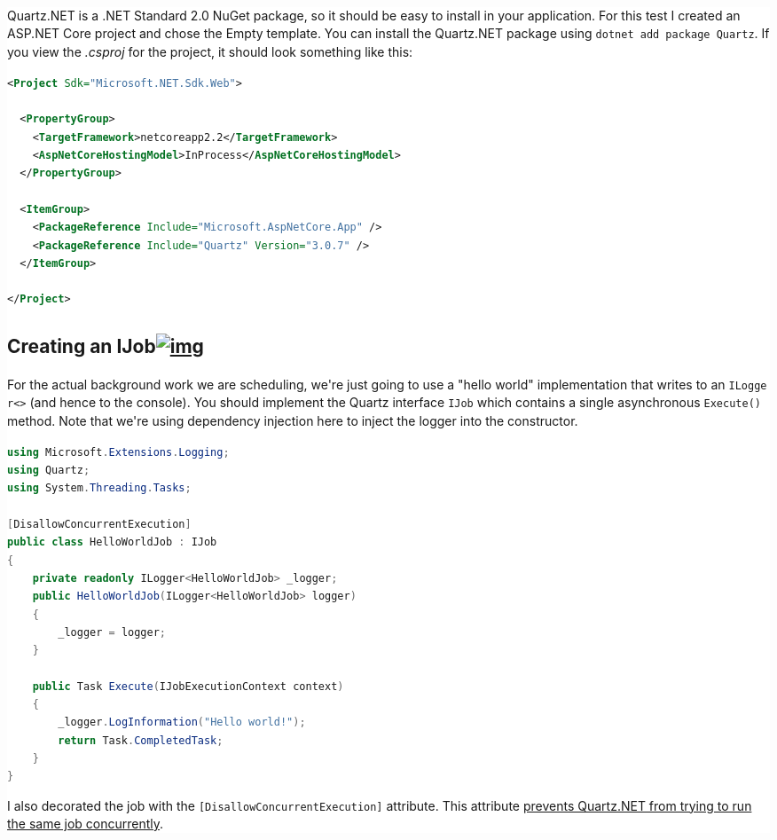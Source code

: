 Quartz.NET is a .NET Standard 2.0 NuGet package, so it should be easy to install in your application. For this test I created an ASP.NET Core project and chose the Empty template. You can install the Quartz.NET package using `dotnet add package Quartz`. If you view the *.csproj* for the project, it should look something like this:

```xml
<Project Sdk="Microsoft.NET.Sdk.Web">

  <PropertyGroup>
    <TargetFramework>netcoreapp2.2</TargetFramework>
    <AspNetCoreHostingModel>InProcess</AspNetCoreHostingModel>
  </PropertyGroup>

  <ItemGroup>
    <PackageReference Include="Microsoft.AspNetCore.App" />
    <PackageReference Include="Quartz" Version="3.0.7" />
  </ItemGroup>

</Project>
```

## Creating an IJob[![img](https://andrewlock.net/assets/img/icons-link.svg)](https://andrewlock.net/creating-a-quartz-net-hosted-service-with-asp-net-core/#creating-an-ijob)

For the actual background work we are scheduling, we're just going to use a "hello world" implementation that writes to an `ILogger<>` (and hence to the console). You should implement the Quartz interface `IJob` which contains a single asynchronous `Execute()` method. Note that we're using dependency injection here to inject the logger into the constructor.

```csharp
using Microsoft.Extensions.Logging;
using Quartz;
using System.Threading.Tasks;

[DisallowConcurrentExecution]
public class HelloWorldJob : IJob
{
    private readonly ILogger<HelloWorldJob> _logger;
    public HelloWorldJob(ILogger<HelloWorldJob> logger)
    {
        _logger = logger;
    }

    public Task Execute(IJobExecutionContext context)
    {
        _logger.LogInformation("Hello world!");
        return Task.CompletedTask;
    }
}
```

I also decorated the job with the `[DisallowConcurrentExecution]` attribute. This attribute [prevents Quartz.NET from trying to run the same job concurrently](https://www.quartz-scheduler.net/documentation/quartz-3.x/tutorial/more-about-jobs.html#job-state-and-concurrency).
